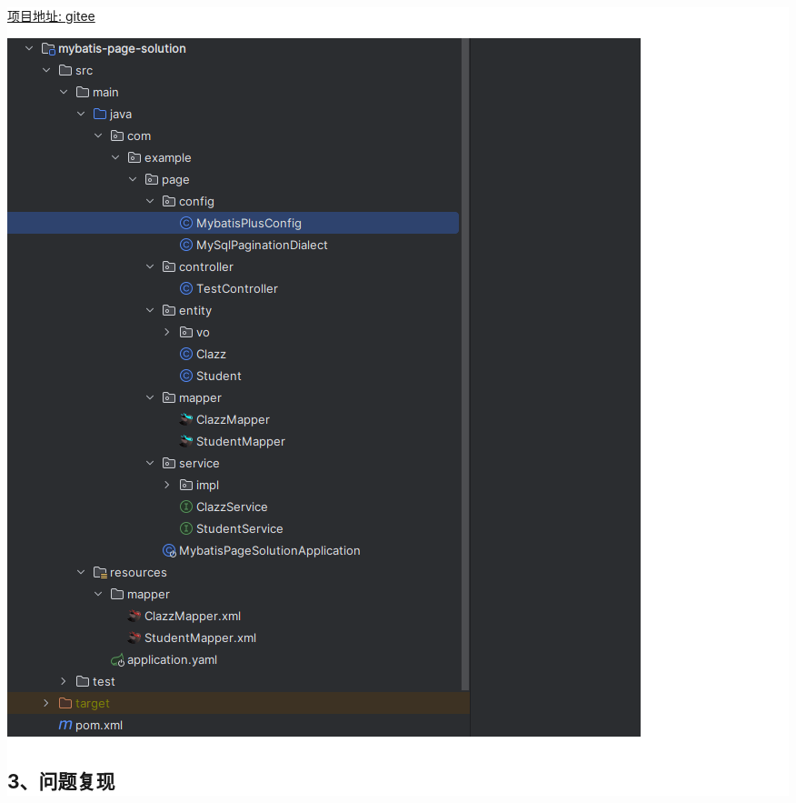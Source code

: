 [项目地址: gitee](https://gitee.com/Zhouwen-CN/demo-list/tree/master/mybatis-page-solution)

![项目整体目录结构](./images/PixPin_2025-02-05_13-00-32.png)

## 3、问题复现
